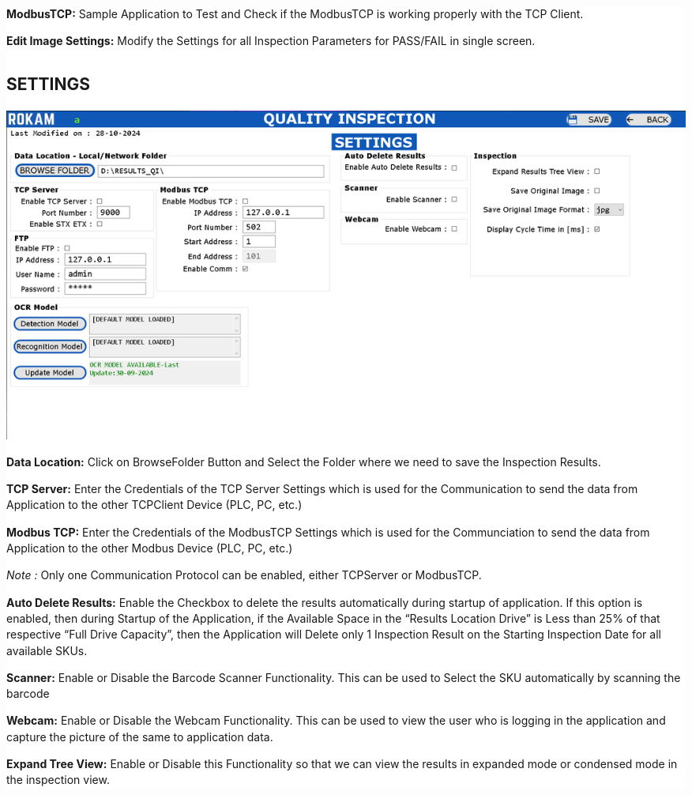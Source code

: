 **ModbusTCP:** Sample Application to Test and Check if the ModbusTCP is working properly with the TCP Client.

**Edit Image Settings:** Modify the Settings for all Inspection Parameters for PASS/FAIL in single screen.

## **SETTINGS**

![alt text](path/image-21.png)

**Data Location:** Click on BrowseFolder Button and Select the Folder where we need to save the Inspection Results.

**TCP Server:** Enter the Credentials of the TCP Server Settings which is used for the Communication to send the data from Application to the other TCPClient Device (PLC, PC, etc.)

**Modbus TCP:** Enter the Credentials of the ModbusTCP Settings which is used for the Communciation to send the data from Application to the other Modbus Device (PLC, PC, etc.)

*Note :* Only one Communication Protocol can be enabled, either TCPServer or ModbusTCP.

**Auto Delete Results:** Enable the Checkbox to delete the results automatically during startup of application.
If this option is enabled, then during Startup of the Application, if the Available Space in the “Results Location Drive” is Less than 25% of that respective “Full Drive Capacity”, then the Application will Delete only 1 Inspection Result on the Starting Inspection Date for all available SKUs.

**Scanner:** Enable or Disable the Barcode Scanner Functionality. This can be used to Select the SKU automatically by scanning the barcode

**Webcam:** Enable or Disable the Webcam Functionality. This can be used to view the user who is logging in the application and capture the picture of the same to application data.

**Expand Tree View:** Enable or Disable this Functionality so that we can view the results in expanded mode or condensed mode in the inspection view.
